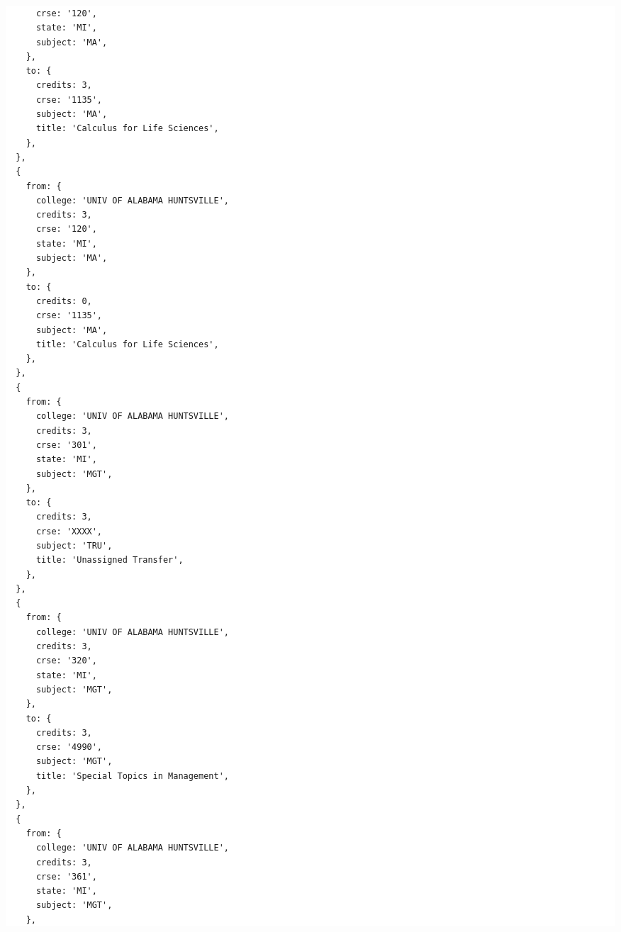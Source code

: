           crse: '120',
          state: 'MI',
          subject: 'MA',
        },
        to: {
          credits: 3,
          crse: '1135',
          subject: 'MA',
          title: 'Calculus for Life Sciences',
        },
      },
      {
        from: {
          college: 'UNIV OF ALABAMA HUNTSVILLE',
          credits: 3,
          crse: '120',
          state: 'MI',
          subject: 'MA',
        },
        to: {
          credits: 0,
          crse: '1135',
          subject: 'MA',
          title: 'Calculus for Life Sciences',
        },
      },
      {
        from: {
          college: 'UNIV OF ALABAMA HUNTSVILLE',
          credits: 3,
          crse: '301',
          state: 'MI',
          subject: 'MGT',
        },
        to: {
          credits: 3,
          crse: 'XXXX',
          subject: 'TRU',
          title: 'Unassigned Transfer',
        },
      },
      {
        from: {
          college: 'UNIV OF ALABAMA HUNTSVILLE',
          credits: 3,
          crse: '320',
          state: 'MI',
          subject: 'MGT',
        },
        to: {
          credits: 3,
          crse: '4990',
          subject: 'MGT',
          title: 'Special Topics in Management',
        },
      },
      {
        from: {
          college: 'UNIV OF ALABAMA HUNTSVILLE',
          credits: 3,
          crse: '361',
          state: 'MI',
          subject: 'MGT',
        },